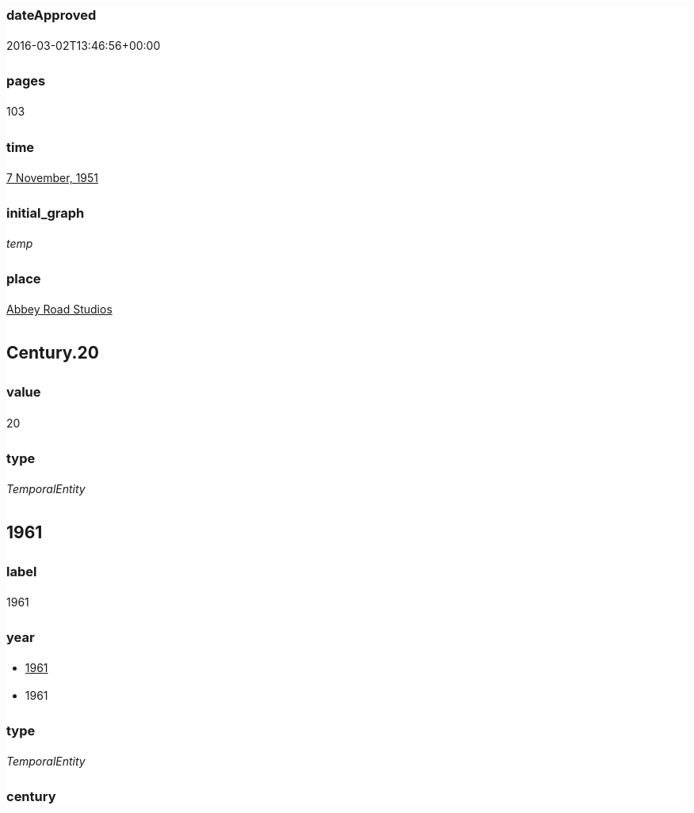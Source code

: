 ### dateApproved


2016-03-02T13:46:56+00:00

### pages


103

### time


[7 November, 1951](#7-November-1951)

### initial_graph


*temp*

### place


[Abbey Road Studios](#Abbey-Road-Studios)

## Century.20

### value


20

### type


*TemporalEntity*

## 1961

### label


1961

### year

 - [1961](#1961)

 - 1961

### type


*TemporalEntity*

### century
